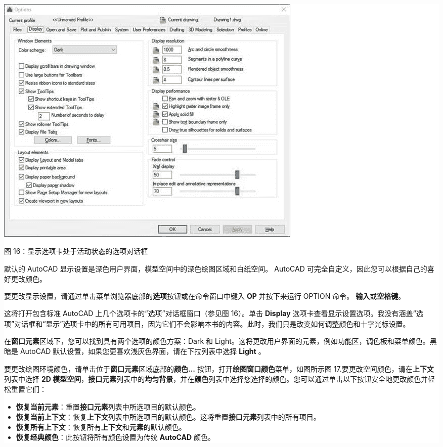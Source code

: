 ![](img/00027.jpeg)

图 16：显示选项卡处于活动状态的选项对话框

默认的 AutoCAD 显示设置是深色用户界面，模型空间中的深色绘图区域和白纸空间。 AutoCAD 可完全自定义，因此您可以根据自己的喜好更改颜色。

要更改显示设置，请通过单击菜单浏览器底部的**选项**按钮或在命令窗口中键入 **OP** 并按下来运行 OPTION 命令。 **输入**或**空格键**。

这将打开包含标准 AutoCAD 上几个选项卡的“选项”对话框窗口（参见图 16）。单击 **Display** 选项卡查看显示设置选项。我没有涵盖“选项”对话框和“显示”选项卡中的所有可用项目，因为它们不会影响本书的内容。此时，我们只是改变如何调整颜色和十字光标设置。

在**窗口元素**区域下，您可以找到具有两个选项的颜色方案：Dark 和 Light。这将更改用户界面的元素，例如功能区，调色板和菜单颜色。黑暗是 AutoCAD 默认设置，如果您更喜欢浅灰色界面，请在下拉列表中选择 **Light** 。

要更改绘图环境颜色，请单击位于**窗口元素**区域底部的**颜色...** 按钮，打开**绘图窗口颜色**菜单，如图所示图 17.要更改空间颜色，请在**上下文**列表中选择 **2D 模型空间**，**接口元素**列表中的**均匀背景**，并在**颜色**列表中选择您选择的颜色。您可以通过单击以下按钮安全地更改颜色并轻松重置它们：

*   **恢复当前元素**：重置**接口元素**列表中所选项目的默认颜色。
*   **恢复当前上下文**：恢复**上下文**列表中所选项目的默认颜色。这将重置**接口元素**列表中的所有项目。
*   **恢复所有上下文**：恢复所有**上下文**和**元素**的默认颜色。
*   **恢复经典颜色**：此按钮将所有颜色设置为传统 **AutoCAD** 颜色。
